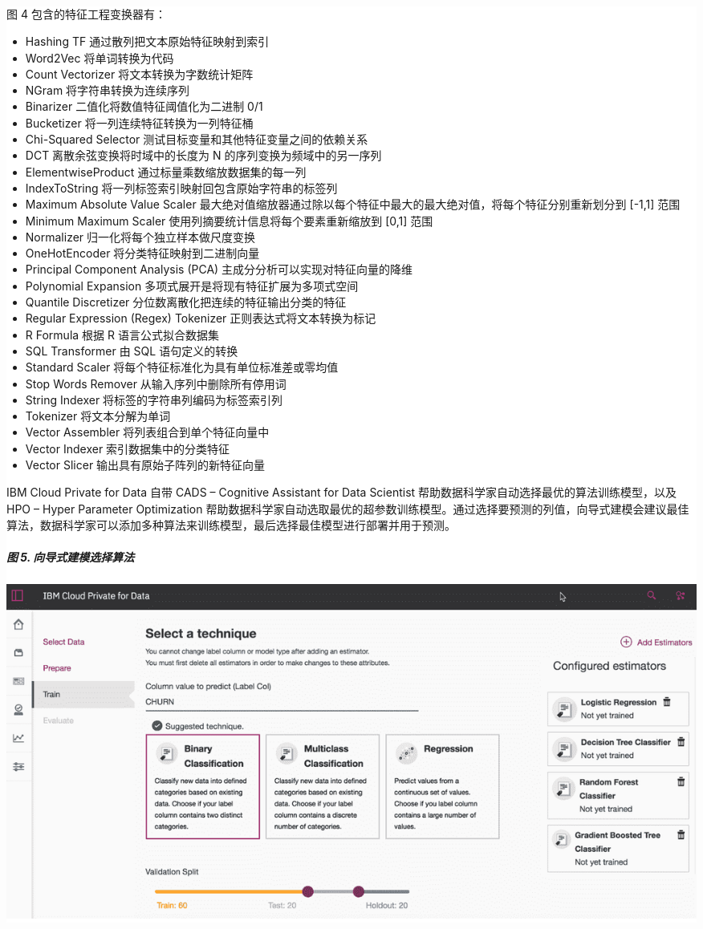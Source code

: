 图 4 包含的特征工程变换器有：

*   Hashing TF 通过散列把文本原始特征映射到索引
*   Word2Vec 将单词转换为代码
*   Count Vectorizer 将文本转换为字数统计矩阵
*   NGram 将字符串转换为连续序列
*   Binarizer 二值化将数值特征阈值化为二进制 0/1
*   Bucketizer 将一列连续特征转换为一列特征桶
*   Chi-Squared Selector 测试目标变量和其他特征变量之间的依赖关系
*   DCT 离散余弦变换将时域中的长度为 N 的序列变换为频域中的另一序列
*   ElementwiseProduct 通过标量乘数缩放数据集的每一列
*   IndexToString 将一列标签索引映射回包含原始字符串的标签列
*   Maximum Absolute Value Scaler 最大绝对值缩放器通过除以每个特征中最大的最大绝对值，将每个特征分别重新划分到 [-1,1] 范围
*   Minimum Maximum Scaler 使用列摘要统计信息将每个要素重新缩放到 [0,1] 范围
*   Normalizer 归一化将每个独立样本做尺度变换
*   OneHotEncoder 将分类特征映射到二进制向量
*   Principal Component Analysis (PCA) 主成分分析可以实现对特征向量的降维
*   Polynomial Expansion 多项式展开是将现有特征扩展为多项式空间
*   Quantile Discretizer 分位数离散化把连续的特征输出分类的特征
*   Regular Expression (Regex) Tokenizer 正则表达式将文本转换为标记
*   R Formula 根据 R 语言公式拟合数据集
*   SQL Transformer 由 SQL 语句定义的转换
*   Standard Scaler 将每个特征标准化为具有单位标准差或零均值
*   Stop Words Remover 从输入序列中删除所有停用词
*   String Indexer 将标签的字符串列编码为标签索引列
*   Tokenizer 将文本分解为单词
*   Vector Assembler 将列表组合到单个特征向量中
*   Vector Indexer 索引数据集中的分类特征
*   Vector Slicer 输出具有原始子阵列的新特征向量

IBM Cloud Private for Data 自带 CADS – Cognitive Assistant for Data Scientist 帮助数据科学家自动选择最优的算法训练模型，以及 HPO – Hyper Parameter Optimization 帮助数据科学家自动选取最优的超参数训练模型。通过选择要预测的列值，向导式建模会建议最佳算法，数据科学家可以添加多种算法来训练模型，最后选择最佳模型进行部署并用于预测。

##### 图 5\. 向导式建模选择算法

![向导式建模选择算法](img/3f1f6a14ed1880060b224aa4d7027a04.png)
